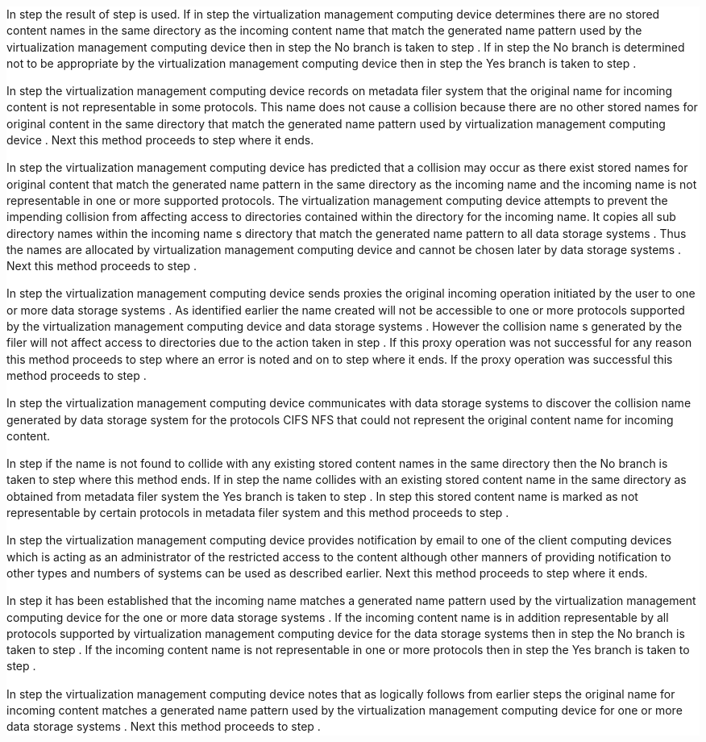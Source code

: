 In step the result of step is used. If in step the virtualization management computing device determines there are no stored content names in the same directory as the incoming content name that match the generated name pattern used by the virtualization management computing device then in step the No branch is taken to step . If in step the No branch is determined not to be appropriate by the virtualization management computing device then in step the Yes branch is taken to step .

In step the virtualization management computing device records on metadata filer system that the original name for incoming content is not representable in some protocols. This name does not cause a collision because there are no other stored names for original content in the same directory that match the generated name pattern used by virtualization management computing device . Next this method proceeds to step where it ends.

In step the virtualization management computing device has predicted that a collision may occur as there exist stored names for original content that match the generated name pattern in the same directory as the incoming name and the incoming name is not representable in one or more supported protocols. The virtualization management computing device attempts to prevent the impending collision from affecting access to directories contained within the directory for the incoming name. It copies all sub directory names within the incoming name s directory that match the generated name pattern to all data storage systems . Thus the names are allocated by virtualization management computing device and cannot be chosen later by data storage systems . Next this method proceeds to step .

In step the virtualization management computing device sends proxies the original incoming operation initiated by the user to one or more data storage systems . As identified earlier the name created will not be accessible to one or more protocols supported by the virtualization management computing device and data storage systems . However the collision name s generated by the filer will not affect access to directories due to the action taken in step . If this proxy operation was not successful for any reason this method proceeds to step where an error is noted and on to step where it ends. If the proxy operation was successful this method proceeds to step .

In step the virtualization management computing device communicates with data storage systems to discover the collision name generated by data storage system for the protocols CIFS NFS that could not represent the original content name for incoming content.

In step if the name is not found to collide with any existing stored content names in the same directory then the No branch is taken to step where this method ends. If in step the name collides with an existing stored content name in the same directory as obtained from metadata filer system the Yes branch is taken to step . In step this stored content name is marked as not representable by certain protocols in metadata filer system and this method proceeds to step .

In step the virtualization management computing device provides notification by email to one of the client computing devices which is acting as an administrator of the restricted access to the content although other manners of providing notification to other types and numbers of systems can be used as described earlier. Next this method proceeds to step where it ends.

In step it has been established that the incoming name matches a generated name pattern used by the virtualization management computing device for the one or more data storage systems . If the incoming content name is in addition representable by all protocols supported by virtualization management computing device for the data storage systems then in step the No branch is taken to step . If the incoming content name is not representable in one or more protocols then in step the Yes branch is taken to step .

In step the virtualization management computing device notes that as logically follows from earlier steps the original name for incoming content matches a generated name pattern used by the virtualization management computing device for one or more data storage systems . Next this method proceeds to step .
